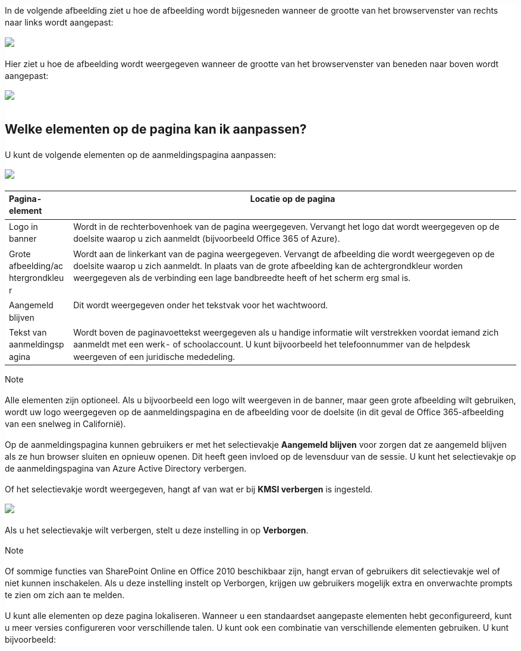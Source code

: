 In de volgende afbeelding ziet u hoe de afbeelding wordt bijgesneden wanneer de grootte van het browservenster van rechts naar links wordt aangepast:

![][6]

Hier ziet u hoe de afbeelding wordt weergegeven wanneer de grootte van het browservenster van beneden naar boven wordt aangepast:

![][7]

## <a name="what-elements-on-the-page-can-i-customize"></a>Welke elementen op de pagina kan ik aanpassen?
U kunt de volgende elementen op de aanmeldingspagina aanpassen:

![][5]

| Pagina-element | Locatie op de pagina |
|:--- | --- |
| Logo in banner |Wordt in de rechterbovenhoek van de pagina weergegeven. Vervangt het logo dat wordt weergegeven op de doelsite waarop u zich aanmeldt (bijvoorbeeld Office 365 of Azure). |
| Grote afbeelding/achtergrondkleur |Wordt aan de linkerkant van de pagina weergegeven. Vervangt de afbeelding die wordt weergegeven op de doelsite waarop u zich aanmeldt. In plaats van de grote afbeelding kan de achtergrondkleur worden weergegeven als de verbinding een lage bandbreedte heeft of het scherm erg smal is. |
| Aangemeld blijven |Dit wordt weergegeven onder het tekstvak voor het wachtwoord. |
| Tekst van aanmeldingspagina |Wordt boven de paginavoettekst weergegeven als u handige informatie wilt verstrekken voordat iemand zich aanmeldt met een werk- of schoolaccount. U kunt bijvoorbeeld het telefoonnummer van de helpdesk weergeven of een juridische mededeling. |

> [!NOTE]
> Alle elementen zijn optioneel. Als u bijvoorbeeld een logo wilt weergeven in de banner, maar geen grote afbeelding wilt gebruiken, wordt uw logo weergegeven op de aanmeldingspagina en de afbeelding voor de doelsite (in dit geval de Office 365-afbeelding van een snelweg in Californië).
>
>

Op de aanmeldingspagina kunnen gebruikers er met het selectievakje **Aangemeld blijven** voor zorgen dat ze aangemeld blijven als ze hun browser sluiten en opnieuw openen. Dit heeft geen invloed op de levensduur van de sessie. U kunt het selectievakje op de aanmeldingspagina van Azure Active Directory verbergen.

Of het selectievakje wordt weergegeven, hangt af van wat er bij **KMSI verbergen** is ingesteld.

![][9]

Als u het selectievakje wilt verbergen, stelt u deze instelling in op **Verborgen**.

> [!NOTE]
> Of sommige functies van SharePoint Online en Office 2010 beschikbaar zijn, hangt ervan of gebruikers dit selectievakje wel of niet kunnen inschakelen. Als u deze instelling instelt op Verborgen, krijgen uw gebruikers mogelijk extra en onverwachte prompts te zien om zich aan te melden.
>
>

U kunt alle elementen op deze pagina lokaliseren. Wanneer u een standaardset aangepaste elementen hebt geconfigureerd, kunt u meer versies configureren voor verschillende talen. U kunt ook een combinatie van verschillende elementen gebruiken. U kunt bijvoorbeeld:


[1]: ./media/active-directory-add-company-branding/SignInPage_beforecustomization.png
[2]: ./media/active-directory-add-company-branding/SignInPage_aftercustomization.png
[3]: ./media/active-directory-add-company-branding/SignInPage_mobile_beforecustomization.png
[4]: ./media/active-directory-add-company-branding/SignInPage_mobile_aftercustomization.png
[5]: ./media/active-directory-add-company-branding/SignInPage_aftercustomization_elements.png
[6]: ./media/active-directory-add-company-branding/SignInPage_aftercustomization_croppedleft.png
[7]: ./media/active-directory-add-company-branding/SignInPage_aftercustomization_croppedtop.png
[8]: ./media/active-directory-add-company-branding/APBranding.png
[9]: ./media/active-directory-add-company-branding/hidekmsi.png